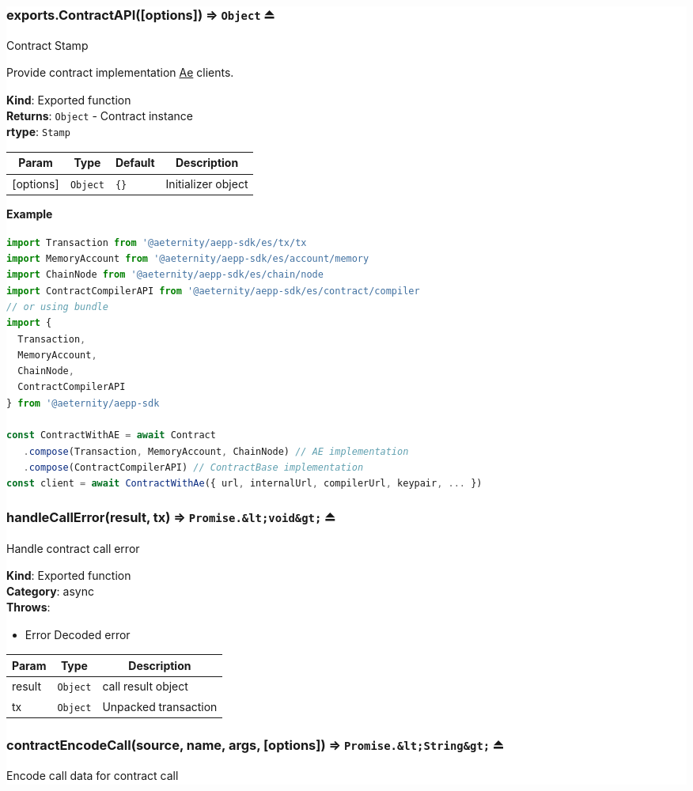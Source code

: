 ### exports.ContractAPI([options]) ⇒ `Object` ⏏
Contract Stamp

Provide contract implementation
[Ae](#exp_module_@aeternity/aepp-sdk/es/ae--Ae) clients.

**Kind**: Exported function  
**Returns**: `Object` - Contract instance  
**rtype**: `Stamp`

| Param | Type | Default | Description |
| --- | --- | --- | --- |
| [options] | `Object` | <code>{}</code> | Initializer object |

**Example**  
```js
import Transaction from '@aeternity/aepp-sdk/es/tx/tx
import MemoryAccount from '@aeternity/aepp-sdk/es/account/memory
import ChainNode from '@aeternity/aepp-sdk/es/chain/node
import ContractCompilerAPI from '@aeternity/aepp-sdk/es/contract/compiler
// or using bundle
import {
  Transaction,
  MemoryAccount,
  ChainNode,
  ContractCompilerAPI
} from '@aeternity/aepp-sdk

const ContractWithAE = await Contract
   .compose(Transaction, MemoryAccount, ChainNode) // AE implementation
   .compose(ContractCompilerAPI) // ContractBase implementation
const client = await ContractWithAe({ url, internalUrl, compilerUrl, keypair, ... })
```
<a id="exp_module_@aeternity/aepp-sdk/es/ae/contract--handleCallError"></a>

### handleCallError(result, tx) ⇒ `Promise.&lt;void&gt;` ⏏
Handle contract call error

**Kind**: Exported function  
**Category**: async  
**Throws**:

- Error Decoded error


| Param | Type | Description |
| --- | --- | --- |
| result | `Object` | call result object |
| tx | `Object` | Unpacked transaction |

<a id="exp_module_@aeternity/aepp-sdk/es/ae/contract--contractEncodeCall"></a>

### contractEncodeCall(source, name, args, [options]) ⇒ `Promise.&lt;String&gt;` ⏏
Encode call data for contract call
